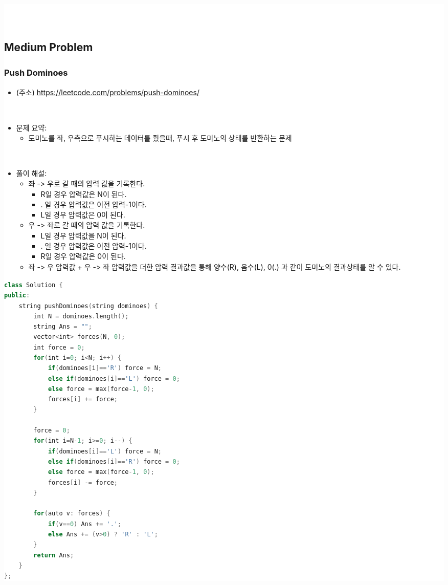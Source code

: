 <br>
<br>

## Medium Problem 



### Push Dominoes

- (주소) https://leetcode.com/problems/push-dominoes/

<br>

- 문제 요약:
  - 도미노를 좌, 우측으로 푸시하는 데이터를 줬을때, 푸시 후 도미노의 상태를 반환하는 문제

<br>

- 풀이 해설:
  - 좌 -> 우로 갈 때의 압력 값을 기록한다. 
    - R일 경우 압력값은 N이 된다. 
    - . 일 경우 압력값은 이전 압력-1이다.
    - L일 경우 압력값은 0이 된다. 
  - 우 -> 좌로 갈 때의 압력 값을 기록한다. 
    - L일 경우 압력값을 N이 된다. 
    - . 일 경우 압력값은 이전 압력-1이다.
    - R일 경우 압력값은 0이 된다. 
  - 좌 -> 우 압력값 + 우 -> 좌 압력값을 더한 압력 결과값을 통해 양수(R), 음수(L), 0(.) 과 같이 도미노의 결과상태를 알 수 있다. 

~~~ swift
class Solution {
public:
    string pushDominoes(string dominoes) {
        int N = dominoes.length();
        string Ans = "";
        vector<int> forces(N, 0);
        int force = 0;
        for(int i=0; i<N; i++) {
            if(dominoes[i]=='R') force = N;
            else if(dominoes[i]=='L') force = 0;
            else force = max(force-1, 0);
            forces[i] += force;
        }
        
        force = 0;
        for(int i=N-1; i>=0; i--) {
            if(dominoes[i]=='L') force = N;
            else if(dominoes[i]=='R') force = 0;
            else force = max(force-1, 0);
            forces[i] -= force;
        }
        
        for(auto v: forces) {
            if(v==0) Ans += '.';
            else Ans += (v>0) ? 'R' : 'L';
        }
        return Ans;
    }
};
~~~
